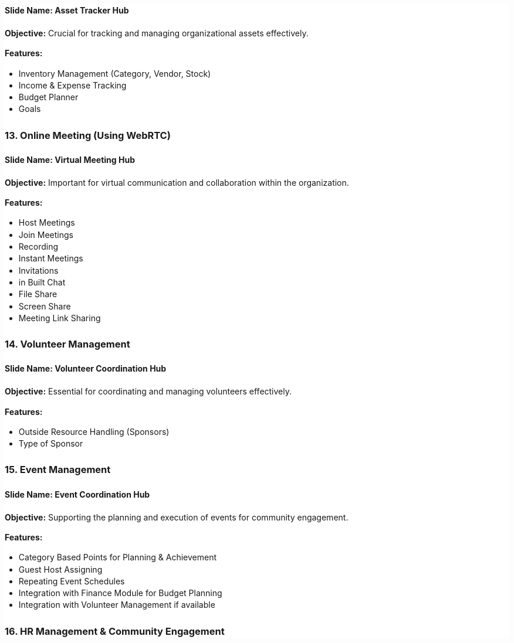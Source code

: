 #### Slide Name: Asset Tracker Hub

**Objective:** Crucial for tracking and managing organizational assets effectively.

**Features:**

- Inventory Management (Category, Vendor, Stock)
- Income & Expense Tracking
- Budget Planner
- Goals

### 13. Online Meeting (Using WebRTC)

#### Slide Name: Virtual Meeting Hub

**Objective:** Important for virtual communication and collaboration within the organization.

**Features:**

- Host Meetings
- Join Meetings
- Recording
- Instant Meetings
- Invitations
- in Built Chat
- File Share
- Screen Share
- Meeting Link Sharing

### 14. Volunteer Management

#### Slide Name: Volunteer Coordination Hub

**Objective:** Essential for coordinating and managing volunteers effectively.

**Features:**

- Outside Resource Handling (Sponsors)
- Type of Sponsor

### 15. Event Management

#### Slide Name: Event Coordination Hub

**Objective:** Supporting the planning and execution of events for community engagement.

**Features:**

- Category Based Points for Planning & Achievement
- Guest Host Assigning
- Repeating Event Schedules
- Integration with Finance Module for Budget Planning
- Integration with Volunteer Management if available

### 16. HR Management & Community Engagement
